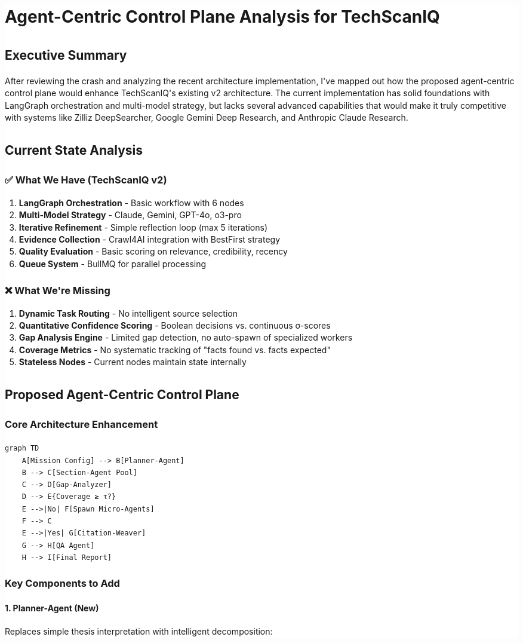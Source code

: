 # Agent-Centric Control Plane Analysis for TechScanIQ

## Executive Summary

After reviewing the crash and analyzing the recent architecture implementation, I've mapped out how the proposed agent-centric control plane would enhance TechScanIQ's existing v2 architecture. The current implementation has solid foundations with LangGraph orchestration and multi-model strategy, but lacks several advanced capabilities that would make it truly competitive with systems like Zilliz DeepSearcher, Google Gemini Deep Research, and Anthropic Claude Research.

## Current State Analysis

### ✅ What We Have (TechScanIQ v2)
1. **LangGraph Orchestration** - Basic workflow with 6 nodes
2. **Multi-Model Strategy** - Claude, Gemini, GPT-4o, o3-pro
3. **Iterative Refinement** - Simple reflection loop (max 5 iterations)
4. **Evidence Collection** - Crawl4AI integration with BestFirst strategy
5. **Quality Evaluation** - Basic scoring on relevance, credibility, recency
6. **Queue System** - BullMQ for parallel processing

### ❌ What We're Missing
1. **Dynamic Task Routing** - No intelligent source selection
2. **Quantitative Confidence Scoring** - Boolean decisions vs. continuous σ-scores
3. **Gap Analysis Engine** - Limited gap detection, no auto-spawn of specialized workers
4. **Coverage Metrics** - No systematic tracking of "facts found vs. facts expected"
5. **Stateless Nodes** - Current nodes maintain state internally

## Proposed Agent-Centric Control Plane

### Core Architecture Enhancement

```mermaid
graph TD
    A[Mission Config] --> B[Planner-Agent]
    B --> C[Section-Agent Pool]
    C --> D[Gap-Analyzer]
    D --> E{Coverage ≥ τ?}
    E -->|No| F[Spawn Micro-Agents]
    F --> C
    E -->|Yes| G[Citation-Weaver]
    G --> H[QA Agent]
    H --> I[Final Report]
```

### Key Components to Add

#### 1. **Planner-Agent** (New)
Replaces simple thesis interpretation with intelligent decomposition:
